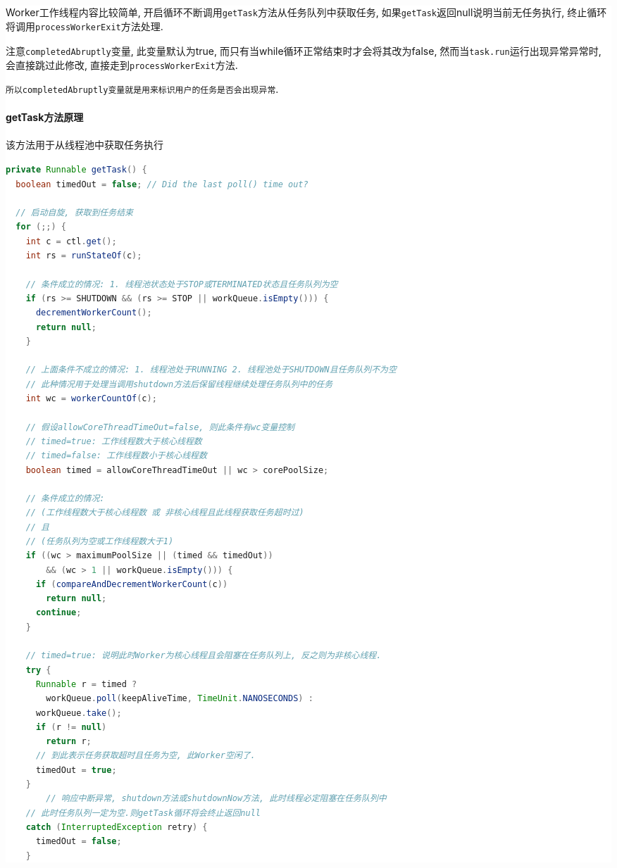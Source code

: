 

Worker工作线程内容比较简单, 开启循环不断调用`getTask`方法从任务队列中获取任务, 如果`getTask`返回null说明当前无任务执行, 终止循环将调用`processWorkerExit`方法处理.



注意`completedAbruptly`变量, 此变量默认为true, 而只有当while循环正常结束时才会将其改为false, 然而当`task.run`运行出现异常异常时, 会直接跳过此修改, 直接走到`processWorkerExit`方法.

`所以completedAbruptly变量就是用来标识用户的任务是否会出现异常`.



#### getTask方法原理

该方法用于从线程池中获取任务执行

```java
private Runnable getTask() {
  boolean timedOut = false; // Did the last poll() time out?

  // 启动自旋, 获取到任务结束
  for (;;) {
    int c = ctl.get();
    int rs = runStateOf(c);

    // 条件成立的情况: 1. 线程池状态处于STOP或TERMINATED状态且任务队列为空
    if (rs >= SHUTDOWN && (rs >= STOP || workQueue.isEmpty())) {
      decrementWorkerCount();
      return null;
    }

    // 上面条件不成立的情况: 1. 线程池处于RUNNING 2. 线程池处于SHUTDOWN且任务队列不为空
    // 此种情况用于处理当调用shutdown方法后保留线程继续处理任务队列中的任务
    int wc = workerCountOf(c);

    // 假设allowCoreThreadTimeOut=false, 则此条件有wc变量控制
    // timed=true: 工作线程数大于核心线程数
    // timed=false: 工作线程数小于核心线程数
    boolean timed = allowCoreThreadTimeOut || wc > corePoolSize;

    // 条件成立的情况: 
    // (工作线程数大于核心线程数 或 非核心线程且此线程获取任务超时过) 
    // 且 
    // (任务队列为空或工作线程数大于1)
    if ((wc > maximumPoolSize || (timed && timedOut))
        && (wc > 1 || workQueue.isEmpty())) {
      if (compareAndDecrementWorkerCount(c))
        return null;
      continue;
    }

    // timed=true: 说明此时Worker为核心线程且会阻塞在任务队列上, 反之则为非核心线程.
    try {
      Runnable r = timed ?
        workQueue.poll(keepAliveTime, TimeUnit.NANOSECONDS) :
      workQueue.take();
      if (r != null)
        return r;
      // 到此表示任务获取超时且任务为空, 此Worker空闲了.
      timedOut = true;
    } 
		// 响应中断异常, shutdown方法或shutdownNow方法, 此时线程必定阻塞在任务队列中
    // 此时任务队列一定为空.则getTask循环将会终止返回null
    catch (InterruptedException retry) {      
      timedOut = false;
    }
```